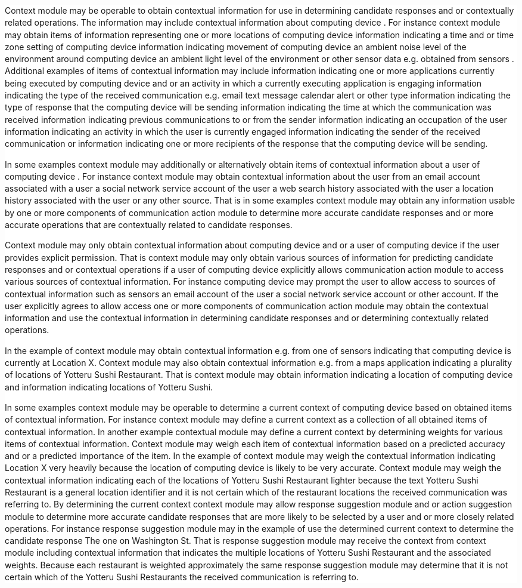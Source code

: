 Context module may be operable to obtain contextual information for use in determining candidate responses and or contextually related operations. The information may include contextual information about computing device . For instance context module may obtain items of information representing one or more locations of computing device information indicating a time and or time zone setting of computing device information indicating movement of computing device an ambient noise level of the environment around computing device an ambient light level of the environment or other sensor data e.g. obtained from sensors . Additional examples of items of contextual information may include information indicating one or more applications currently being executed by computing device and or an activity in which a currently executing application is engaging information indicating the type of the received communication e.g. email text message calendar alert or other type information indicating the type of response that the computing device will be sending information indicating the time at which the communication was received information indicating previous communications to or from the sender information indicating an occupation of the user information indicating an activity in which the user is currently engaged information indicating the sender of the received communication or information indicating one or more recipients of the response that the computing device will be sending.

In some examples context module may additionally or alternatively obtain items of contextual information about a user of computing device . For instance context module may obtain contextual information about the user from an email account associated with a user a social network service account of the user a web search history associated with the user a location history associated with the user or any other source. That is in some examples context module may obtain any information usable by one or more components of communication action module to determine more accurate candidate responses and or more accurate operations that are contextually related to candidate responses.

Context module may only obtain contextual information about computing device and or a user of computing device if the user provides explicit permission. That is context module may only obtain various sources of information for predicting candidate responses and or contextual operations if a user of computing device explicitly allows communication action module to access various sources of contextual information. For instance computing device may prompt the user to allow access to sources of contextual information such as sensors an email account of the user a social network service account or other account. If the user explicitly agrees to allow access one or more components of communication action module may obtain the contextual information and use the contextual information in determining candidate responses and or determining contextually related operations.

In the example of context module may obtain contextual information e.g. from one of sensors indicating that computing device is currently at Location X. Context module may also obtain contextual information e.g. from a maps application indicating a plurality of locations of Yotteru Sushi Restaurant. That is context module may obtain information indicating a location of computing device and information indicating locations of Yotteru Sushi.

In some examples context module may be operable to determine a current context of computing device based on obtained items of contextual information. For instance context module may define a current context as a collection of all obtained items of contextual information. In another example contextual module may define a current context by determining weights for various items of contextual information. Context module may weigh each item of contextual information based on a predicted accuracy and or a predicted importance of the item. In the example of context module may weigh the contextual information indicating Location X very heavily because the location of computing device is likely to be very accurate. Context module may weigh the contextual information indicating each of the locations of Yotteru Sushi Restaurant lighter because the text Yotteru Sushi Restaurant is a general location identifier and it is not certain which of the restaurant locations the received communication was referring to. By determining the current context context module may allow response suggestion module and or action suggestion module to determine more accurate candidate responses that are more likely to be selected by a user and or more closely related operations. For instance response suggestion module may in the example of use the determined current context to determine the candidate response The one on Washington St. That is response suggestion module may receive the context from context module including contextual information that indicates the multiple locations of Yotteru Sushi Restaurant and the associated weights. Because each restaurant is weighted approximately the same response suggestion module may determine that it is not certain which of the Yotteru Sushi Restaurants the received communication is referring to.
